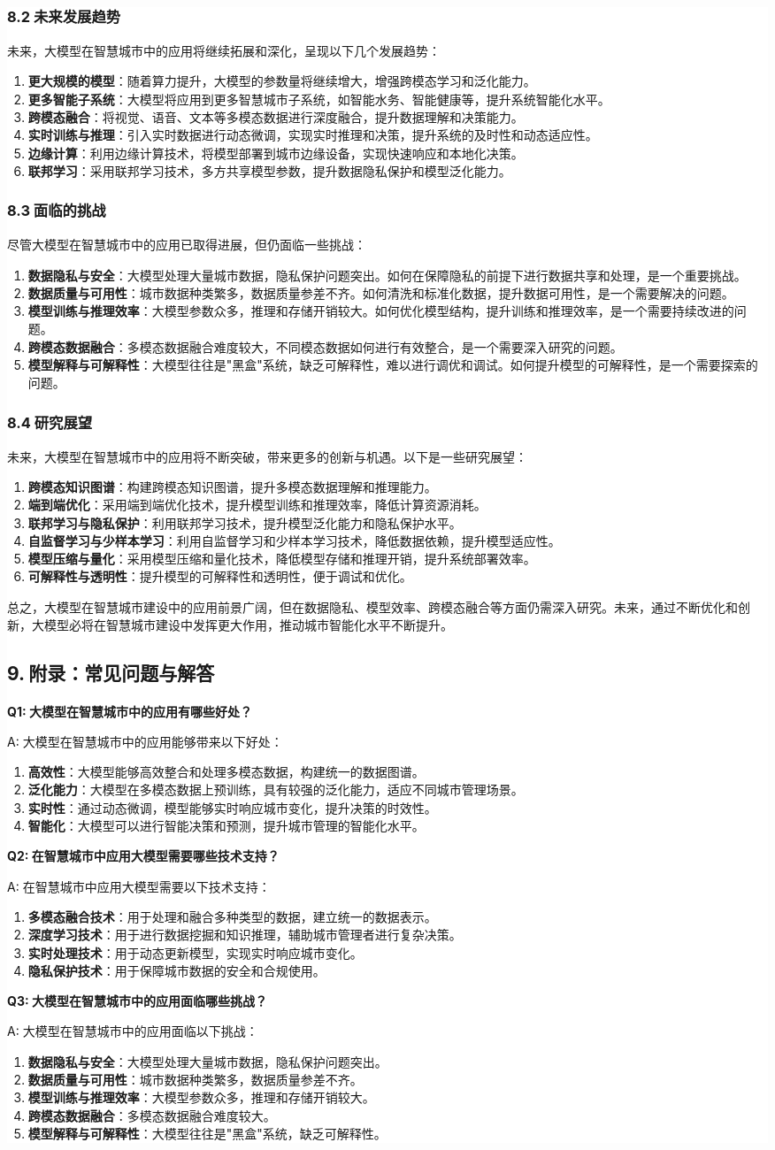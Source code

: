 ### 8.2 未来发展趋势

未来，大模型在智慧城市中的应用将继续拓展和深化，呈现以下几个发展趋势：

1. **更大规模的模型**：随着算力提升，大模型的参数量将继续增大，增强跨模态学习和泛化能力。
2. **更多智能子系统**：大模型将应用到更多智慧城市子系统，如智能水务、智能健康等，提升系统智能化水平。
3. **跨模态融合**：将视觉、语音、文本等多模态数据进行深度融合，提升数据理解和决策能力。
4. **实时训练与推理**：引入实时数据进行动态微调，实现实时推理和决策，提升系统的及时性和动态适应性。
5. **边缘计算**：利用边缘计算技术，将模型部署到城市边缘设备，实现快速响应和本地化决策。
6. **联邦学习**：采用联邦学习技术，多方共享模型参数，提升数据隐私保护和模型泛化能力。

### 8.3 面临的挑战

尽管大模型在智慧城市中的应用已取得进展，但仍面临一些挑战：

1. **数据隐私与安全**：大模型处理大量城市数据，隐私保护问题突出。如何在保障隐私的前提下进行数据共享和处理，是一个重要挑战。
2. **数据质量与可用性**：城市数据种类繁多，数据质量参差不齐。如何清洗和标准化数据，提升数据可用性，是一个需要解决的问题。
3. **模型训练与推理效率**：大模型参数众多，推理和存储开销较大。如何优化模型结构，提升训练和推理效率，是一个需要持续改进的问题。
4. **跨模态数据融合**：多模态数据融合难度较大，不同模态数据如何进行有效整合，是一个需要深入研究的问题。
5. **模型解释与可解释性**：大模型往往是"黑盒"系统，缺乏可解释性，难以进行调优和调试。如何提升模型的可解释性，是一个需要探索的问题。

### 8.4 研究展望

未来，大模型在智慧城市中的应用将不断突破，带来更多的创新与机遇。以下是一些研究展望：

1. **跨模态知识图谱**：构建跨模态知识图谱，提升多模态数据理解和推理能力。
2. **端到端优化**：采用端到端优化技术，提升模型训练和推理效率，降低计算资源消耗。
3. **联邦学习与隐私保护**：利用联邦学习技术，提升模型泛化能力和隐私保护水平。
4. **自监督学习与少样本学习**：利用自监督学习和少样本学习技术，降低数据依赖，提升模型适应性。
5. **模型压缩与量化**：采用模型压缩和量化技术，降低模型存储和推理开销，提升系统部署效率。
6. **可解释性与透明性**：提升模型的可解释性和透明性，便于调试和优化。

总之，大模型在智慧城市建设中的应用前景广阔，但在数据隐私、模型效率、跨模态融合等方面仍需深入研究。未来，通过不断优化和创新，大模型必将在智慧城市建设中发挥更大作用，推动城市智能化水平不断提升。

## 9. 附录：常见问题与解答

**Q1: 大模型在智慧城市中的应用有哪些好处？**

A: 大模型在智慧城市中的应用能够带来以下好处：
1. **高效性**：大模型能够高效整合和处理多模态数据，构建统一的数据图谱。
2. **泛化能力**：大模型在多模态数据上预训练，具有较强的泛化能力，适应不同城市管理场景。
3. **实时性**：通过动态微调，模型能够实时响应城市变化，提升决策的时效性。
4. **智能化**：大模型可以进行智能决策和预测，提升城市管理的智能化水平。

**Q2: 在智慧城市中应用大模型需要哪些技术支持？**

A: 在智慧城市中应用大模型需要以下技术支持：
1. **多模态融合技术**：用于处理和融合多种类型的数据，建立统一的数据表示。
2. **深度学习技术**：用于进行数据挖掘和知识推理，辅助城市管理者进行复杂决策。
3. **实时处理技术**：用于动态更新模型，实现实时响应城市变化。
4. **隐私保护技术**：用于保障城市数据的安全和合规使用。

**Q3: 大模型在智慧城市中的应用面临哪些挑战？**

A: 大模型在智慧城市中的应用面临以下挑战：
1. **数据隐私与安全**：大模型处理大量城市数据，隐私保护问题突出。
2. **数据质量与可用性**：城市数据种类繁多，数据质量参差不齐。
3. **模型训练与推理效率**：大模型参数众多，推理和存储开销较大。
4. **跨模态数据融合**：多模态数据融合难度较大。
5. **模型解释与可解释性**：大模型往往是"黑盒"系统，缺乏可解释性。
